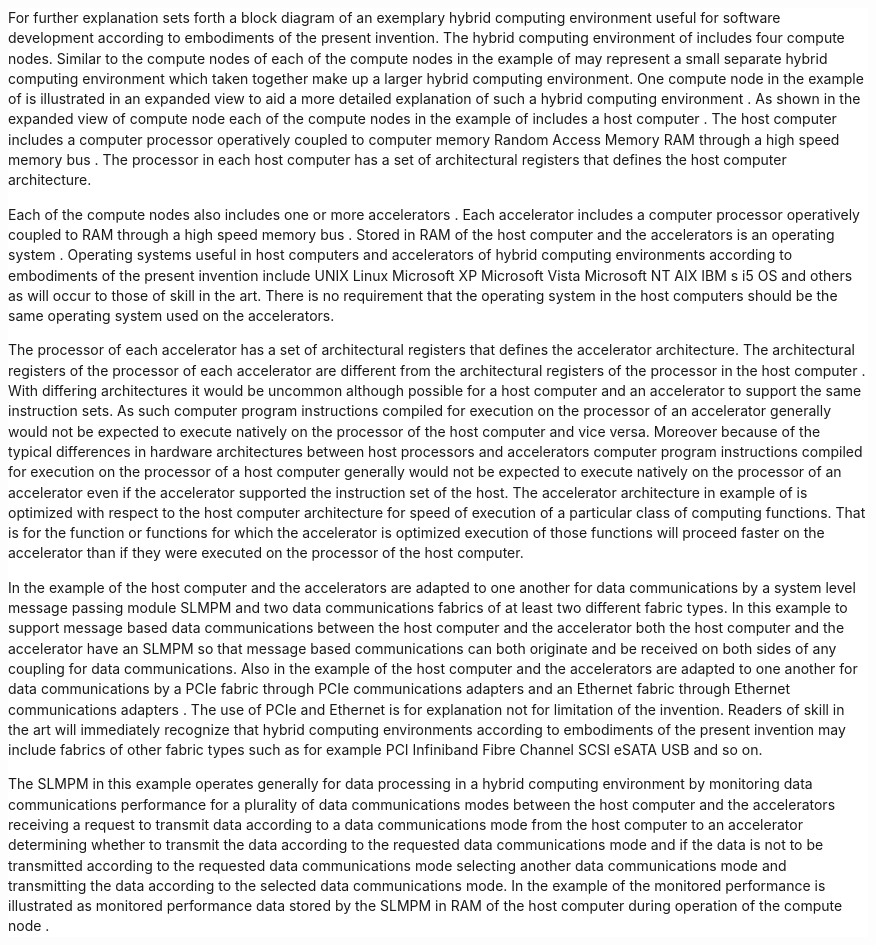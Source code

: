 For further explanation sets forth a block diagram of an exemplary hybrid computing environment useful for software development according to embodiments of the present invention. The hybrid computing environment of includes four compute nodes. Similar to the compute nodes of each of the compute nodes in the example of may represent a small separate hybrid computing environment which taken together make up a larger hybrid computing environment. One compute node in the example of is illustrated in an expanded view to aid a more detailed explanation of such a hybrid computing environment . As shown in the expanded view of compute node each of the compute nodes in the example of includes a host computer . The host computer includes a computer processor operatively coupled to computer memory Random Access Memory RAM through a high speed memory bus . The processor in each host computer has a set of architectural registers that defines the host computer architecture.

Each of the compute nodes also includes one or more accelerators . Each accelerator includes a computer processor operatively coupled to RAM through a high speed memory bus . Stored in RAM of the host computer and the accelerators is an operating system . Operating systems useful in host computers and accelerators of hybrid computing environments according to embodiments of the present invention include UNIX Linux Microsoft XP Microsoft Vista Microsoft NT AIX IBM s i5 OS and others as will occur to those of skill in the art. There is no requirement that the operating system in the host computers should be the same operating system used on the accelerators.

The processor of each accelerator has a set of architectural registers that defines the accelerator architecture. The architectural registers of the processor of each accelerator are different from the architectural registers of the processor in the host computer . With differing architectures it would be uncommon although possible for a host computer and an accelerator to support the same instruction sets. As such computer program instructions compiled for execution on the processor of an accelerator generally would not be expected to execute natively on the processor of the host computer and vice versa. Moreover because of the typical differences in hardware architectures between host processors and accelerators computer program instructions compiled for execution on the processor of a host computer generally would not be expected to execute natively on the processor of an accelerator even if the accelerator supported the instruction set of the host. The accelerator architecture in example of is optimized with respect to the host computer architecture for speed of execution of a particular class of computing functions. That is for the function or functions for which the accelerator is optimized execution of those functions will proceed faster on the accelerator than if they were executed on the processor of the host computer.

In the example of the host computer and the accelerators are adapted to one another for data communications by a system level message passing module SLMPM and two data communications fabrics of at least two different fabric types. In this example to support message based data communications between the host computer and the accelerator both the host computer and the accelerator have an SLMPM so that message based communications can both originate and be received on both sides of any coupling for data communications. Also in the example of the host computer and the accelerators are adapted to one another for data communications by a PCIe fabric through PCIe communications adapters and an Ethernet fabric through Ethernet communications adapters . The use of PCIe and Ethernet is for explanation not for limitation of the invention. Readers of skill in the art will immediately recognize that hybrid computing environments according to embodiments of the present invention may include fabrics of other fabric types such as for example PCI Infiniband Fibre Channel SCSI eSATA USB and so on.

The SLMPM in this example operates generally for data processing in a hybrid computing environment by monitoring data communications performance for a plurality of data communications modes between the host computer and the accelerators receiving a request to transmit data according to a data communications mode from the host computer to an accelerator determining whether to transmit the data according to the requested data communications mode and if the data is not to be transmitted according to the requested data communications mode selecting another data communications mode and transmitting the data according to the selected data communications mode. In the example of the monitored performance is illustrated as monitored performance data stored by the SLMPM in RAM of the host computer during operation of the compute node .
